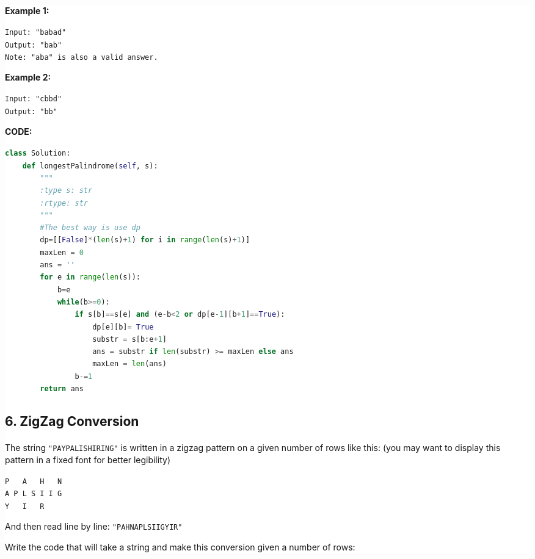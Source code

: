 **Example 1:**

```
Input: "babad"
Output: "bab"
Note: "aba" is also a valid answer.
```

**Example 2:**

```
Input: "cbbd"
Output: "bb"
```

**CODE:**

```python
class Solution:
    def longestPalindrome(self, s):
        """
        :type s: str
        :rtype: str
        """
        #The best way is use dp
        dp=[[False]*(len(s)+1) for i in range(len(s)+1)]
        maxLen = 0
        ans = ''
        for e in range(len(s)):
            b=e
            while(b>=0):
                if s[b]==s[e] and (e-b<2 or dp[e-1][b+1]==True):
                    dp[e][b]= True
                    substr = s[b:e+1]
                    ans = substr if len(substr) >= maxLen else ans
                    maxLen = len(ans)
                b-=1
        return ans
```



## 6. ZigZag Conversion

The string `"PAYPALISHIRING"` is written in a zigzag pattern on a given number of rows like this: (you may want to display this pattern in a fixed font for better legibility)

```
P   A   H   N
A P L S I I G
Y   I   R
```

And then read line by line: `"PAHNAPLSIIGYIR"`

Write the code that will take a string and make this conversion given a number of rows:
